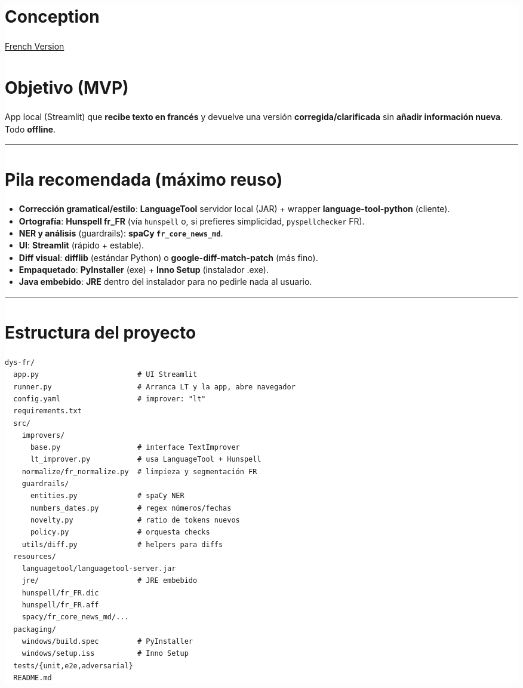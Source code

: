# Conception

[French Version](French%20Version%2027a461b2c1a480e89025f80bf1730671.md)

# Objetivo (MVP)

App local (Streamlit) que **recibe texto en francés** y devuelve una versión **corregida/clarificada** sin **añadir información nueva**. Todo **offline**.

---

# Pila recomendada (máximo reuso)

- **Corrección gramatical/estilo**: **LanguageTool** servidor local (JAR) + wrapper **language-tool-python** (cliente).
- **Ortografía**: **Hunspell fr_FR** (vía `hunspell` o, si prefieres simplicidad, `pyspellchecker` FR).
- **NER y análisis** (guardrails): **spaCy `fr_core_news_md`**.
- **UI**: **Streamlit** (rápido + estable).
- **Diff visual**: **difflib** (estándar Python) o **google-diff-match-patch** (más fino).
- **Empaquetado**: **PyInstaller** (exe) + **Inno Setup** (instalador .exe).
- **Java embebido**: **JRE** dentro del instalador para no pedirle nada al usuario.

---

# Estructura del proyecto

```
dys-fr/
  app.py                       # UI Streamlit
  runner.py                    # Arranca LT y la app, abre navegador
  config.yaml                  # improver: "lt"
  requirements.txt
  src/
    improvers/
      base.py                  # interface TextImprover
      lt_improver.py           # usa LanguageTool + Hunspell
    normalize/fr_normalize.py  # limpieza y segmentación FR
    guardrails/
      entities.py              # spaCy NER
      numbers_dates.py         # regex números/fechas
      novelty.py               # ratio de tokens nuevos
      policy.py                # orquesta checks
    utils/diff.py              # helpers para diffs
  resources/
    languagetool/languagetool-server.jar
    jre/                       # JRE embebido
    hunspell/fr_FR.dic
    hunspell/fr_FR.aff
    spacy/fr_core_news_md/...
  packaging/
    windows/build.spec         # PyInstaller
    windows/setup.iss          # Inno Setup
  tests/{unit,e2e,adversarial}
  README.md

```
